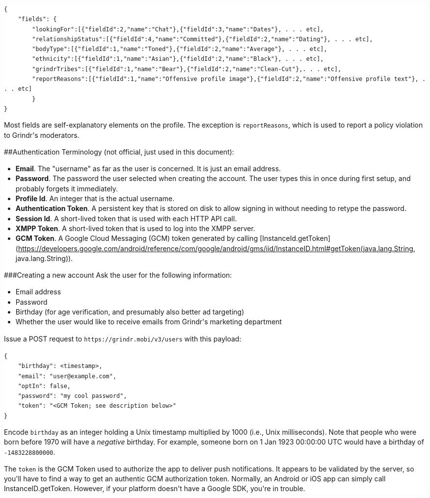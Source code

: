     {
        "fields": {
            "lookingFor":[{"fieldId":2,"name":"Chat"},{"fieldId":3,"name":"Dates"}, . . . etc],
            "relationshipStatus":[{"fieldId":4,"name":"Committed"},{"fieldId":2,"name":"Dating"}, . . . etc],
            "bodyType":[{"fieldId":1,"name":"Toned"},{"fieldId":2,"name":"Average"}, . . . etc],
            "ethnicity":[{"fieldId":1,"name":"Asian"},{"fieldId":2,"name":"Black"}, . . . etc],
            "grindrTribes":[{"fieldId":1,"name":"Bear"},{"fieldId":2,"name":"Clean-Cut"},. . . etc],
            "reportReasons":[{"fieldId":1,"name":"Offensive profile image"},{"fieldId":2,"name":"Offensive profile text"}, . . . etc]
            }
    }

Most fields are self-explanatory elements on the profile.
The exception is `reportReasons`, which is used to report a policy violation to Grindr's moderators.

##Authentication
Terminology (not official, just used in this document):
- **Email**.  The "username" as far as the user is concerned.  It is just an email address.
- **Password**.  The password the user selected when creating the account.  The user types this in once during first setup, and probably forgets it immediately.
- **Profile Id**.  An integer that is the actual username.
- **Authentication Token**.  A persistent key that is stored on disk to allow signing in without needing to retype the password.
- **Session Id**.  A short-lived token that is used with each HTTP API call.
- **XMPP Token**.  A short-lived token that is used to log into the XMPP server.
- **GCM Token**.  A Google Cloud Messaging (GCM) token generated by calling [InstanceId.getToken](https://developers.google.com/android/reference/com/google/android/gms/iid/InstanceID.html#getToken(java.lang.String, java.lang.String)).

###Creating a new account
Ask the user for the following information:
- Email address
- Password
- Birthday (for age verification, and presumably also better ad targeting)
- Whether the user would like to receive emails from Grindr's marketing department

Issue a POST request to `https://grindr.mobi/v3/users` with this payload:

    {
        "birthday": <timestamp>,
        "email": "user@example.com",
        "optIn": false,
        "password": "my cool password",
        "token": "<GCM Token; see description below>"
    }

Encode `birthday` as an integer holding a Unix timestamp multiplied by 1000 (i.e., Unix milliseconds).
Note that people who were born before 1970 will have a _negative_ birthday.
For example, someone born on 1 Jan 1923 00:00:00 UTC would have a birthday of `-1483228800000`. 

The `token` is the GCM Token used to authorize the app to deliver push notifications.
It appears to be validated by the server, so you'll have to find a way to get an authentic GCM authorization token.
Normally, an Android or iOS app can simply call InstanceID.getToken.
However, if your platform doesn't have a Google SDK, you're in trouble.
